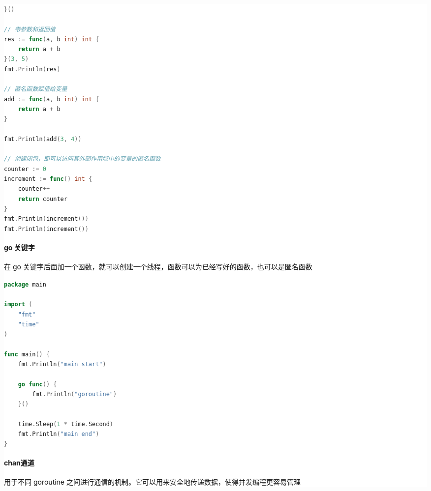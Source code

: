 ```go
}()

// 带参数和返回值
res := func(a, b int) int {
    return a + b
}(3, 5)
fmt.Println(res)

// 匿名函数赋值给变量
add := func(a, b int) int {
    return a + b
}

fmt.Println(add(3, 4))

// 创建闭包，即可以访问其外部作用域中的变量的匿名函数
counter := 0
increment := func() int {
    counter++
    return counter
}
fmt.Println(increment())
fmt.Println(increment())
```

#### go 关键字

在 go 关键字后面加一个函数，就可以创建一个线程，函数可以为已经写好的函数，也可以是匿名函数

```go
package main

import (
	"fmt"
	"time"
)

func main() {
	fmt.Println("main start")

	go func() {
		fmt.Println("goroutine")
	}()

	time.Sleep(1 * time.Second)
	fmt.Println("main end")
}
```

#### chan通道

用于不同 goroutine 之间进行通信的机制。它可以用来安全地传递数据，使得并发编程更容易管理
